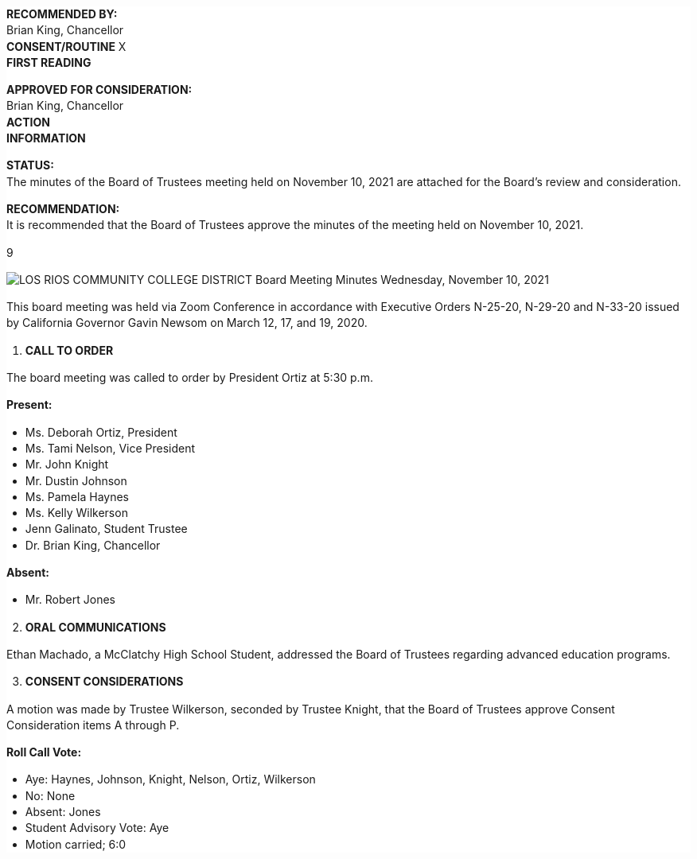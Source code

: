**RECOMMENDED BY:**  
Brian King, Chancellor  
**CONSENT/ROUTINE** X  
**FIRST READING**  

**APPROVED FOR CONSIDERATION:**  
Brian King, Chancellor  
**ACTION**  
**INFORMATION**  

**STATUS:**  
The minutes of the Board of Trustees meeting held on November 10, 2021 are attached for the Board’s review and consideration.

**RECOMMENDATION:**  
It is recommended that the Board of Trustees approve the minutes of the meeting held on November 10, 2021.  

9

![LOS RIOS COMMUNITY COLLEGE DISTRICT Board Meeting Minutes Wednesday, November 10, 2021](https://via.placeholder.com/993x768.png?text=LOS+RIOS+COMMUNITY+COLLEGE+DISTRICT+Board+Meeting+Minutes+Wednesday%2C+November+10%2C+2021)

This board meeting was held via Zoom Conference in accordance with Executive Orders N-25-20, N-29-20 and N-33-20 issued by California Governor Gavin Newsom on March 12, 17, and 19, 2020.

1. **CALL TO ORDER**

The board meeting was called to order by President Ortiz at 5:30 p.m.

**Present:**
- Ms. Deborah Ortiz, President
- Ms. Tami Nelson, Vice President
- Mr. John Knight
- Mr. Dustin Johnson
- Ms. Pamela Haynes
- Ms. Kelly Wilkerson
- Jenn Galinato, Student Trustee
- Dr. Brian King, Chancellor

**Absent:**
- Mr. Robert Jones

2. **ORAL COMMUNICATIONS**

Ethan Machado, a McClatchy High School Student, addressed the Board of Trustees regarding advanced education programs.

3. **CONSENT CONSIDERATIONS**

A motion was made by Trustee Wilkerson, seconded by Trustee Knight, that the Board of Trustees approve Consent Consideration items A through P.

**Roll Call Vote:**
- Aye: Haynes, Johnson, Knight, Nelson, Ortiz, Wilkerson
- No: None
- Absent: Jones
- Student Advisory Vote: Aye
- Motion carried; 6:0
